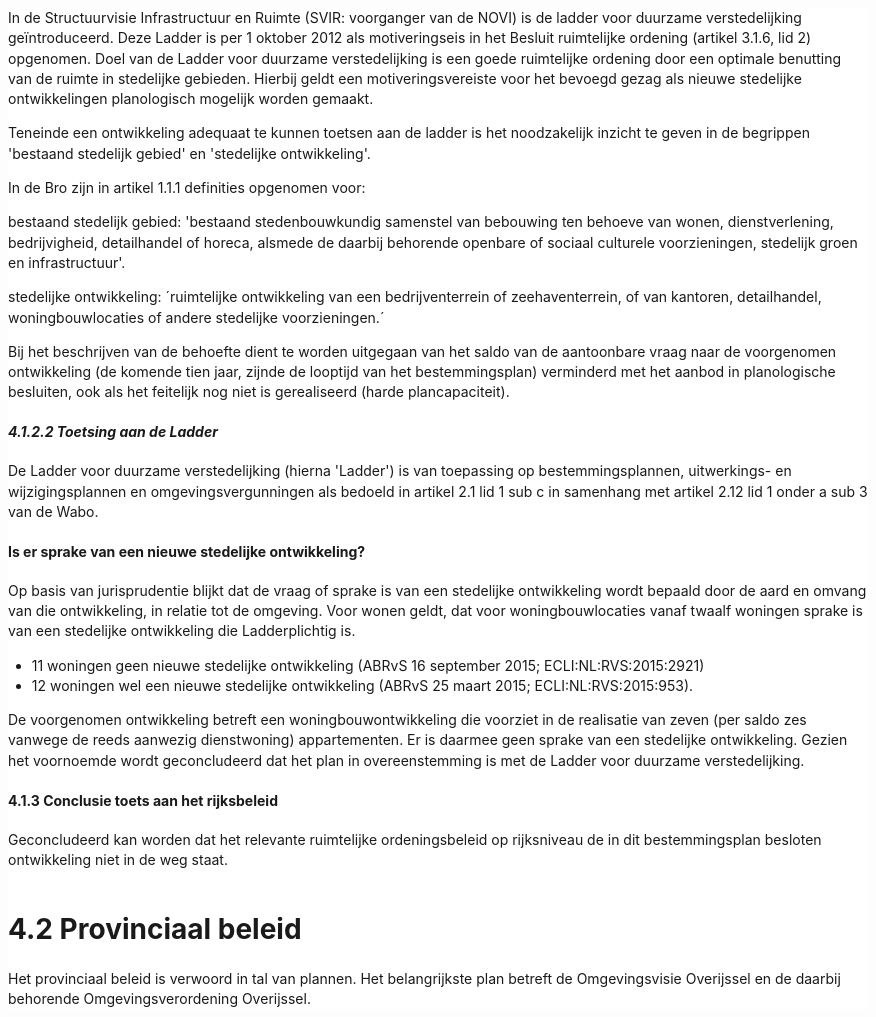 In de Structuurvisie Infrastructuur en Ruimte (SVIR: voorganger van de NOVI) is de ladder voor duurzame verstedelijking geïntroduceerd. Deze Ladder is per 1 oktober 2012 als motiveringseis in het Besluit ruimtelijke ordening (artikel 3.1.6, lid 2) opgenomen. Doel van de Ladder voor duurzame verstedelijking is een goede ruimtelijke ordening door een optimale benutting van de ruimte in stedelijke gebieden. Hierbij geldt een motiveringsvereiste voor het bevoegd gezag als nieuwe stedelijke ontwikkelingen planologisch mogelijk worden gemaakt.

Teneinde een ontwikkeling adequaat te kunnen toetsen aan de ladder is het noodzakelijk inzicht te geven in de begrippen 'bestaand stedelijk gebied' en 'stedelijke ontwikkeling'.

In de Bro zijn in artikel 1.1.1 definities opgenomen voor:

bestaand stedelijk gebied: 'bestaand stedenbouwkundig samenstel van bebouwing ten behoeve van wonen, dienstverlening, bedrijvigheid, detailhandel of horeca, alsmede de daarbij behorende openbare of sociaal culturele voorzieningen, stedelijk groen en infrastructuur'.

stedelijke ontwikkeling: ´ruimtelijke ontwikkeling van een bedrijventerrein of zeehaventerrein, of van kantoren, detailhandel, woningbouwlocaties of andere stedelijke voorzieningen.´

Bij het beschrijven van de behoefte dient te worden uitgegaan van het saldo van de aantoonbare vraag naar de voorgenomen ontwikkeling (de komende tien jaar, zijnde de looptijd van het bestemmingsplan) verminderd met het aanbod in planologische besluiten, ook als het feitelijk nog niet is gerealiseerd (harde plancapaciteit).

#### *4.1.2.2 Toetsing aan de Ladder*

De Ladder voor duurzame verstedelijking (hierna 'Ladder') is van toepassing op bestemmingsplannen, uitwerkings- en wijzigingsplannen en omgevingsvergunningen als bedoeld in artikel 2.1 lid 1 sub c in samenhang met artikel 2.12 lid 1 onder a sub 3 van de Wabo.

#### Is er sprake van een nieuwe stedelijke ontwikkeling?

Op basis van jurisprudentie blijkt dat de vraag of sprake is van een stedelijke ontwikkeling wordt bepaald door de aard en omvang van die ontwikkeling, in relatie tot de omgeving. Voor wonen geldt, dat voor woningbouwlocaties vanaf twaalf woningen sprake is van een stedelijke ontwikkeling die Ladderplichtig is.

- 11 woningen geen nieuwe stedelijke ontwikkeling (ABRvS 16 september 2015; ECLI:NL:RVS:2015:2921)
- 12 woningen wel een nieuwe stedelijke ontwikkeling (ABRvS 25 maart 2015; ECLI:NL:RVS:2015:953).

De voorgenomen ontwikkeling betreft een woningbouwontwikkeling die voorziet in de realisatie van zeven (per saldo zes vanwege de reeds aanwezig dienstwoning) appartementen. Er is daarmee geen sprake van een stedelijke ontwikkeling. Gezien het voornoemde wordt geconcludeerd dat het plan in overeenstemming is met de Ladder voor duurzame verstedelijking.

#### **4.1.3 Conclusie toets aan het rijksbeleid**

Geconcludeerd kan worden dat het relevante ruimtelijke ordeningsbeleid op rijksniveau de in dit bestemmingsplan besloten ontwikkeling niet in de weg staat.

# <span id="page-18-0"></span>**4.2 Provinciaal beleid**

Het provinciaal beleid is verwoord in tal van plannen. Het belangrijkste plan betreft de Omgevingsvisie Overijssel en de daarbij behorende Omgevingsverordening Overijssel.
